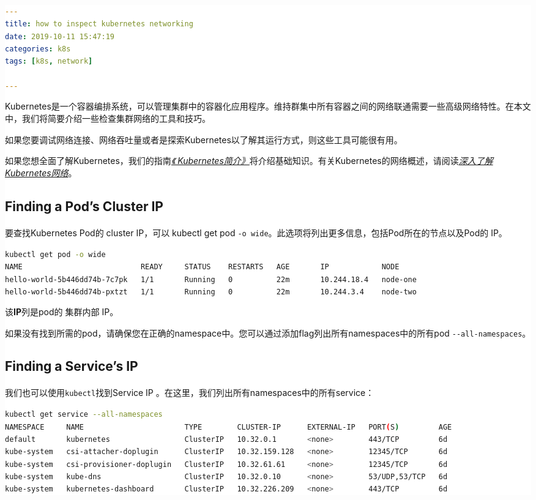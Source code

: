 ```yaml
---
title: how to inspect kubernetes networking
date: 2019-10-11 15:47:19
categories: k8s
tags: [k8s, network]

---
```


Kubernetes是一个容器编排系统，可以管理集群中的容器化应用程序。维持群集中所有容器之间的网络联通需要一些高级网络特性。在本文中，我们将简要介绍一些检查集群网络的工具和技巧。

如果您要调试网络连接、网络吞吐量或者是探索Kubernetes以了解其运行方式，则这些工具可能很有用。

如果您想全面了解Kubernetes，我们的指南[*《 Kubernetes简介》*](https://www.digitalocean.com/community/tutorials/an-introduction-to-kubernetes)将介绍基础知识。有关Kubernetes的网络概述，请阅读[*深入了解Kubernetes网络*](https://www.digitalocean.com/community/tutorials/kubernetes-networking-under-the-hood)。



## Finding a Pod’s Cluster IP

要查找Kubernetes Pod的 cluster IP，可以 kubectl get pod `-o wide`。此选项将列出更多信息，包括Pod所在的节点以及Pod的 IP。

```bash
kubectl get pod -o wide
NAME                           READY     STATUS    RESTARTS   AGE       IP            NODE
hello-world-5b446dd74b-7c7pk   1/1       Running   0          22m       10.244.18.4   node-one
hello-world-5b446dd74b-pxtzt   1/1       Running   0          22m       10.244.3.4    node-two
```

该**IP**列是pod的 集群内部 IP。

如果没有找到所需的pod，请确保您在正确的namespace中。您可以通过添加flag列出所有namespaces中的所有pod `--all-namespaces`。



## Finding a Service’s IP

我们也可以使用`kubectl`找到Service IP 。在这里，我们列出所有namespaces中的所有service：

```bash
kubectl get service --all-namespaces
NAMESPACE     NAME                       TYPE        CLUSTER-IP      EXTERNAL-IP   PORT(S)         AGE
default       kubernetes                 ClusterIP   10.32.0.1       <none>        443/TCP         6d
kube-system   csi-attacher-doplugin      ClusterIP   10.32.159.128   <none>        12345/TCP       6d
kube-system   csi-provisioner-doplugin   ClusterIP   10.32.61.61     <none>        12345/TCP       6d
kube-system   kube-dns                   ClusterIP   10.32.0.10      <none>        53/UDP,53/TCP   6d
kube-system   kubernetes-dashboard       ClusterIP   10.32.226.209   <none>        443/TCP         6d
```
